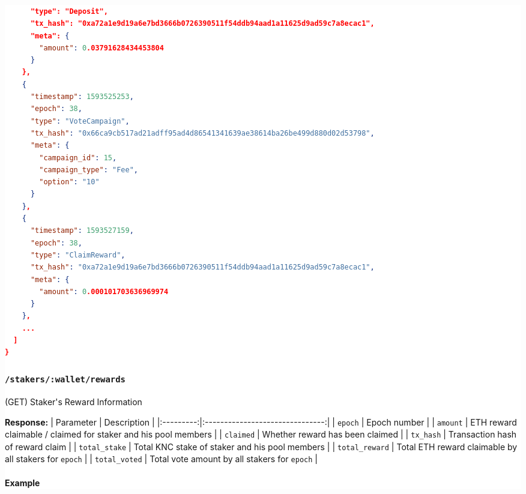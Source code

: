 ```json
      "type": "Deposit",
      "tx_hash": "0xa72a1e9d19a6e7bd3666b0726390511f54ddb94aad1a11625d9ad59c7a8ecac1",
      "meta": {
        "amount": 0.03791628434453804
      }
    },
    {
      "timestamp": 1593525253,
      "epoch": 38,
      "type": "VoteCampaign",
      "tx_hash": "0x66ca9cb517ad21adff95ad4d86541341639ae38614ba26be499d880d02d53798",
      "meta": {
        "campaign_id": 15,
        "campaign_type": "Fee",
        "option": "10"
      }
    },
    {
      "timestamp": 1593527159,
      "epoch": 38,
      "type": "ClaimReward",
      "tx_hash": "0xa72a1e9d19a6e7bd3666b0726390511f54ddb94aad1a11625d9ad59c7a8ecac1",
      "meta": {
        "amount": 0.000101703636969974
      }
    },
    ...
  ]
}
```

### `/stakers/:wallet/rewards`

(GET) Staker's Reward Information

**Response:**
| Parameter | Description |
|:---------:|:-------------------------------:|
| `epoch` | Epoch number |
| `amount` | ETH reward claimable / claimed for staker and his pool members |
| `claimed` | Whether reward has been claimed |
| `tx_hash` | Transaction hash of reward claim |
| `total_stake` | Total KNC stake of staker and his pool members |
| `total_reward` | Total ETH reward claimable by all stakers for `epoch` |
| `total_voted` | Total vote amount by all stakers for `epoch` |

#### Example
